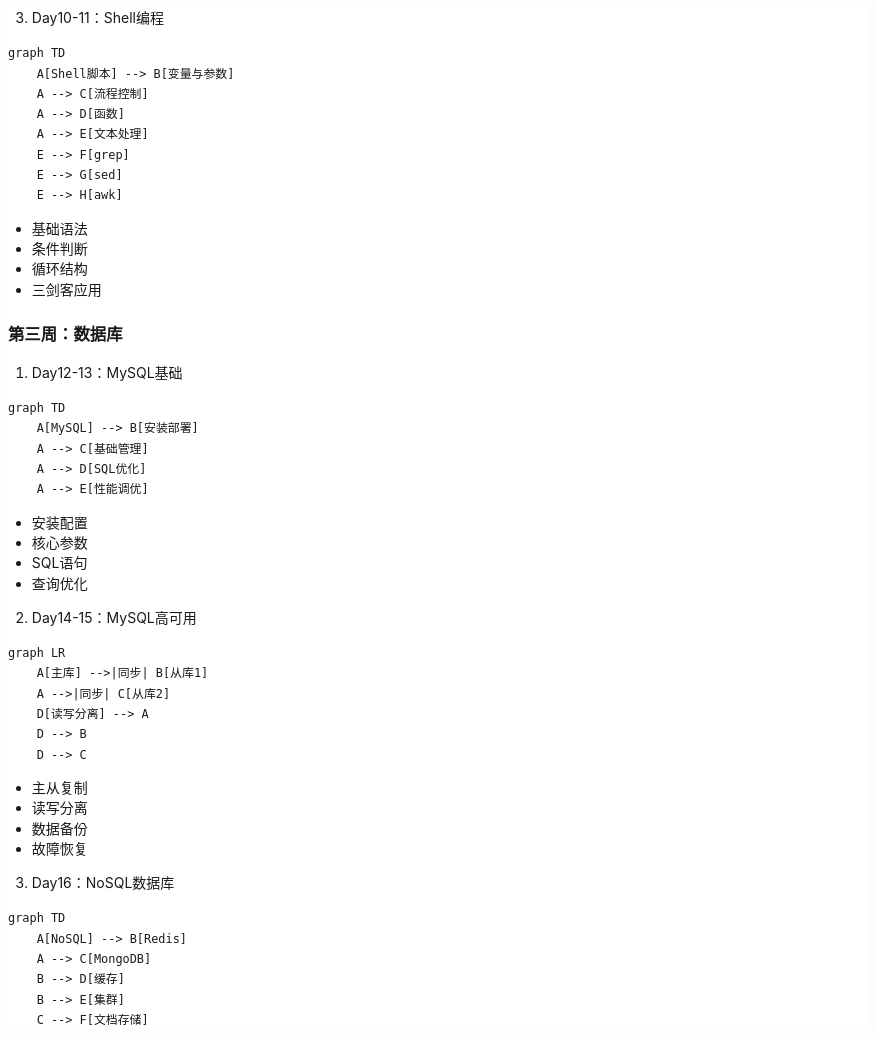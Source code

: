 
3. Day10-11：Shell编程
```mermaid
graph TD
    A[Shell脚本] --> B[变量与参数]
    A --> C[流程控制]
    A --> D[函数]
    A --> E[文本处理]
    E --> F[grep]
    E --> G[sed]
    E --> H[awk]

```

* 基础语法
* 条件判断
* 循环结构
* 三剑客应用

### 第三周：数据库
1. Day12-13：MySQL基础
```mermaid
graph TD
    A[MySQL] --> B[安装部署]
    A --> C[基础管理]
    A --> D[SQL优化]
    A --> E[性能调优]

```

* 安装配置
* 核心参数
* SQL语句
* 查询优化

2. Day14-15：MySQL高可用
```mermaid
graph LR
    A[主库] -->|同步| B[从库1]
    A -->|同步| C[从库2]
    D[读写分离] --> A
    D --> B
    D --> C

```
* 主从复制
* 读写分离
* 数据备份
* 故障恢复

3. Day16：NoSQL数据库
```mermaid
graph TD
    A[NoSQL] --> B[Redis]
    A --> C[MongoDB]
    B --> D[缓存]
    B --> E[集群]
    C --> F[文档存储]

```
